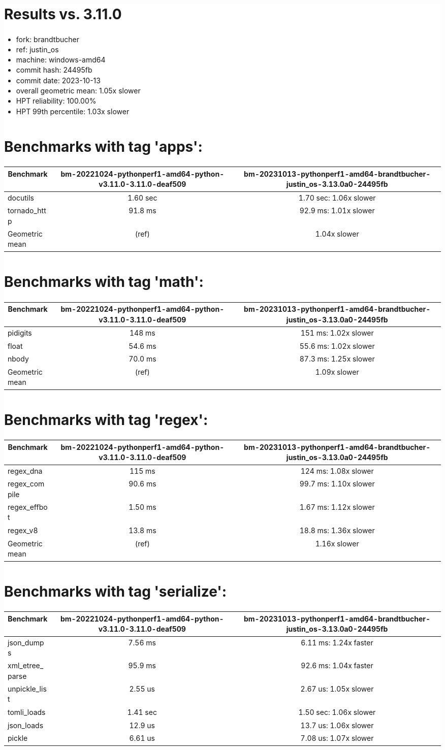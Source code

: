 
# Results vs. 3.11.0

- fork: brandtbucher
- ref: justin_os
- machine: windows-amd64
- commit hash: 24495fb
- commit date: 2023-10-13
- overall geometric mean: 1.05x slower
- HPT reliability: 100.00%
- HPT 99th percentile: 1.03x slower

Benchmarks with tag 'apps':
===========================

| Benchmark      | bm-20221024-pythonperf1-amd64-python-v3.11.0-3.11.0-deaf509 | bm-20231013-pythonperf1-amd64-brandtbucher-justin_os-3.13.0a0-24495fb |
|----------------|:-----------------------------------------------------------:|:---------------------------------------------------------------------:|
| docutils       | 1.60 sec                                                    | 1.70 sec: 1.06x slower                                                |
| tornado_http   | 91.8 ms                                                     | 92.9 ms: 1.01x slower                                                 |
| Geometric mean | (ref)                                                       | 1.04x slower                                                          |

Benchmarks with tag 'math':
===========================

| Benchmark      | bm-20221024-pythonperf1-amd64-python-v3.11.0-3.11.0-deaf509 | bm-20231013-pythonperf1-amd64-brandtbucher-justin_os-3.13.0a0-24495fb |
|----------------|:-----------------------------------------------------------:|:---------------------------------------------------------------------:|
| pidigits       | 148 ms                                                      | 151 ms: 1.02x slower                                                  |
| float          | 54.6 ms                                                     | 55.6 ms: 1.02x slower                                                 |
| nbody          | 70.0 ms                                                     | 87.3 ms: 1.25x slower                                                 |
| Geometric mean | (ref)                                                       | 1.09x slower                                                          |

Benchmarks with tag 'regex':
============================

| Benchmark      | bm-20221024-pythonperf1-amd64-python-v3.11.0-3.11.0-deaf509 | bm-20231013-pythonperf1-amd64-brandtbucher-justin_os-3.13.0a0-24495fb |
|----------------|:-----------------------------------------------------------:|:---------------------------------------------------------------------:|
| regex_dna      | 115 ms                                                      | 124 ms: 1.08x slower                                                  |
| regex_compile  | 90.6 ms                                                     | 99.7 ms: 1.10x slower                                                 |
| regex_effbot   | 1.50 ms                                                     | 1.67 ms: 1.12x slower                                                 |
| regex_v8       | 13.8 ms                                                     | 18.8 ms: 1.36x slower                                                 |
| Geometric mean | (ref)                                                       | 1.16x slower                                                          |

Benchmarks with tag 'serialize':
================================

| Benchmark            | bm-20221024-pythonperf1-amd64-python-v3.11.0-3.11.0-deaf509 | bm-20231013-pythonperf1-amd64-brandtbucher-justin_os-3.13.0a0-24495fb |
|----------------------|:-----------------------------------------------------------:|:---------------------------------------------------------------------:|
| json_dumps           | 7.56 ms                                                     | 6.11 ms: 1.24x faster                                                 |
| xml_etree_parse      | 95.9 ms                                                     | 92.6 ms: 1.04x faster                                                 |
| unpickle_list        | 2.55 us                                                     | 2.67 us: 1.05x slower                                                 |
| tomli_loads          | 1.41 sec                                                    | 1.50 sec: 1.06x slower                                                |
| json_loads           | 12.9 us                                                     | 13.7 us: 1.06x slower                                                 |
| pickle               | 6.61 us                                                     | 7.08 us: 1.07x slower                                                 |